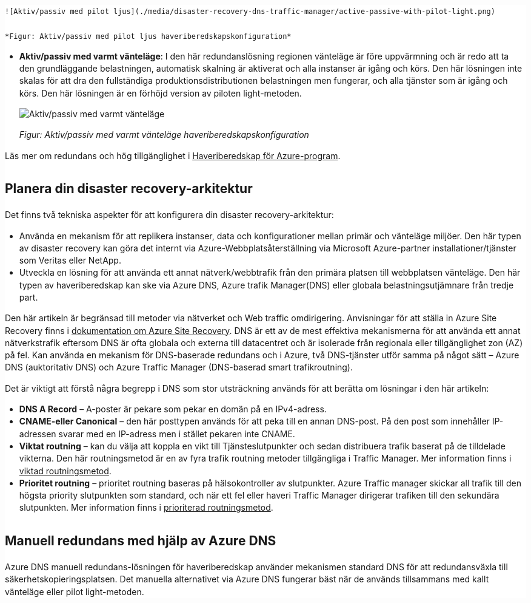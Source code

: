     ![Aktiv/passiv med pilot ljus](./media/disaster-recovery-dns-traffic-manager/active-passive-with-pilot-light.png)
    
    *Figur: Aktiv/passiv med pilot ljus haveriberedskapskonfiguration*

- **Aktiv/passiv med varmt vänteläge**: I den här redundanslösning regionen vänteläge är före uppvärmning och är redo att ta den grundläggande belastningen, automatisk skalning är aktiverat och alla instanser är igång och körs. Den här lösningen inte skalas för att dra den fullständiga produktionsdistributionen belastningen men fungerar, och alla tjänster som är igång och körs. Den här lösningen är en förhöjd version av piloten light-metoden.
    
    ![Aktiv/passiv med varmt vänteläge](./media/disaster-recovery-dns-traffic-manager/active-passive-with-warm-standby.png)
    
    *Figur: Aktiv/passiv med varmt vänteläge haveriberedskapskonfiguration*
    
Läs mer om redundans och hög tillgänglighet i [Haveriberedskap för Azure-program](https://docs.microsoft.com/azure/architecture/resiliency/disaster-recovery-azure-applications).


## <a name="planning-your-disaster-recovery-architecture"></a>Planera din disaster recovery-arkitektur

Det finns två tekniska aspekter för att konfigurera din disaster recovery-arkitektur:
-  Använda en mekanism för att replikera instanser, data och konfigurationer mellan primär och vänteläge miljöer. Den här typen av disaster recovery kan göra det internt via Azure-Webbplatsåterställning via Microsoft Azure-partner installationer/tjänster som Veritas eller NetApp. 
- Utveckla en lösning för att använda ett annat nätverk/webbtrafik från den primära platsen till webbplatsen vänteläge. Den här typen av haveriberedskap kan ske via Azure DNS, Azure trafik Manager(DNS) eller globala belastningsutjämnare från tredje part.

Den här artikeln är begränsad till metoder via nätverket och Web traffic omdirigering. Anvisningar för att ställa in Azure Site Recovery finns i [dokumentation om Azure Site Recovery](https://docs.microsoft.com/azure/site-recovery/).
DNS är ett av de mest effektiva mekanismerna för att använda ett annat nätverkstrafik eftersom DNS är ofta globala och externa till datacentret och är isolerade från regionala eller tillgänglighet zon (AZ) på fel. Kan använda en mekanism för DNS-baserade redundans och i Azure, två DNS-tjänster utför samma på något sätt – Azure DNS (auktoritativ DNS) och Azure Traffic Manager (DNS-baserad smart trafikroutning). 

Det är viktigt att förstå några begrepp i DNS som stor utsträckning används för att berätta om lösningar i den här artikeln:
- **DNS A Record** – A-poster är pekare som pekar en domän på en IPv4-adress. 
- **CNAME-eller Canonical** – den här posttypen används för att peka till en annan DNS-post. På den post som innehåller IP-adressen svarar med en IP-adress men i stället pekaren inte CNAME. 
- **Viktat routning** – kan du välja att koppla en vikt till Tjänsteslutpunkter och sedan distribuera trafik baserat på de tilldelade vikterna. Den här routningsmetod är en av fyra trafik routning metoder tillgängliga i Traffic Manager. Mer information finns i [viktad routningsmetod](../traffic-manager/traffic-manager-routing-methods.md#weighted).
- **Prioritet routning** – prioritet routning baseras på hälsokontroller av slutpunkter. Azure Traffic manager skickar all trafik till den högsta priority slutpunkten som standard, och när ett fel eller haveri Traffic Manager dirigerar trafiken till den sekundära slutpunkten. Mer information finns i [prioriterad routningsmetod](../traffic-manager/traffic-manager-routing-methods.md#priority).

## <a name="manual-failover-using-azure-dns"></a>Manuell redundans med hjälp av Azure DNS
Azure DNS manuell redundans-lösningen för haveriberedskap använder mekanismen standard DNS för att redundansväxla till säkerhetskopieringsplatsen. Det manuella alternativet via Azure DNS fungerar bäst när de används tillsammans med kallt vänteläge eller pilot light-metoden. 
